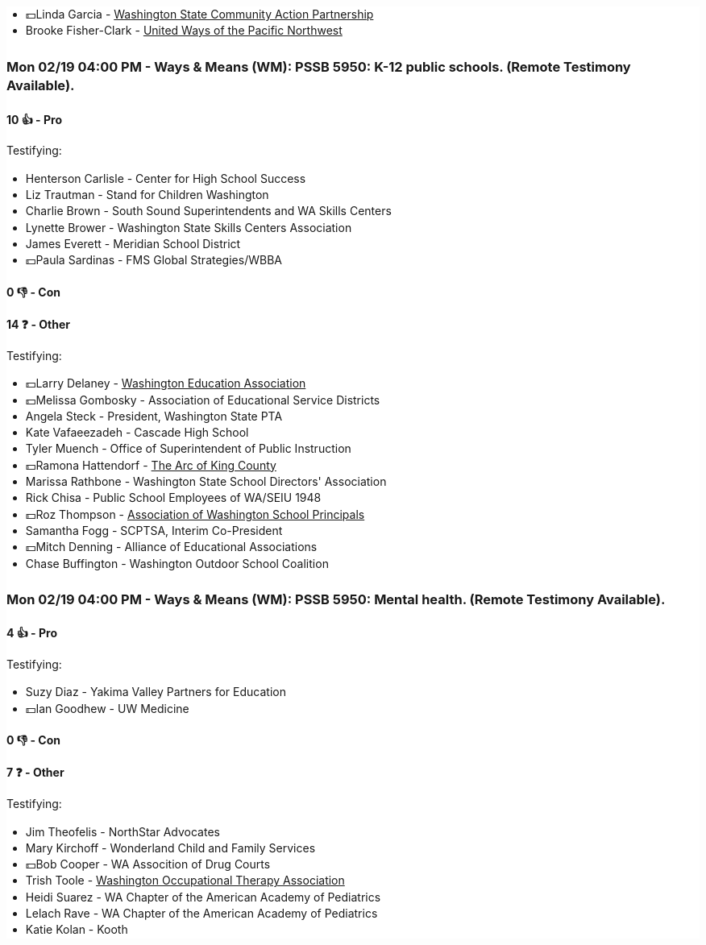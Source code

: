 * 💵Linda Garcia - [Washington State Community Action Partnership](/org/washington_state_community_action_partnership/)
* Brooke Fisher-Clark - [United Ways of the Pacific Northwest](/org/united_ways_of_the_pacific_northwest/)

### Mon 02/19 04:00 PM - Ways & Means (WM): PSSB 5950: K-12 public schools. (Remote Testimony Available).
#### 10 👍 - Pro
Testifying:
* Henterson Carlisle - Center for High School Success
* Liz Trautman - Stand for Children Washington
* Charlie Brown - South Sound Superintendents and WA Skills Centers
* Lynette Brower - Washington State Skills Centers Association
* James Everett - Meridian School District
* 💵Paula Sardinas - FMS Global Strategies/WBBA

#### 0 👎 - Con

#### 14 ❓ - Other
Testifying:
* 💵Larry Delaney - [Washington Education Association](/org/washington_education_association/)
* 💵Melissa Gombosky - Association of Educational Service Districts
* Angela Steck - President, Washington State PTA
* Kate Vafaeezadeh - Cascade High School
* Tyler Muench - Office of Superintendent of Public Instruction
* 💵Ramona Hattendorf - [The Arc of King County](/org/the_arc_of_king_county/)
* Marissa Rathbone - Washington State School Directors' Association
* Rick Chisa - Public School Employees of WA/SEIU 1948
* 💵Roz Thompson - [Association of Washington School Principals](/org/association_of_washington_school_principals/)
* Samantha Fogg - SCPTSA, Interim Co-President
* 💵Mitch Denning - Alliance of Educational Associations
* Chase Buffington - Washington Outdoor School Coalition

### Mon 02/19 04:00 PM - Ways & Means (WM): PSSB 5950: Mental health. (Remote Testimony Available).
#### 4 👍 - Pro
Testifying:
* Suzy Diaz - Yakima Valley Partners for Education
* 💵Ian Goodhew - UW Medicine

#### 0 👎 - Con

#### 7 ❓ - Other
Testifying:
* Jim Theofelis - NorthStar Advocates
* Mary Kirchoff - Wonderland Child and Family Services
* 💵Bob Cooper - WA Assocition of Drug Courts
* Trish Toole - [Washington Occupational Therapy Association](/org/washington_occupational_therapy_association/)
* Heidi Suarez - WA Chapter of the American Academy of Pediatrics
* Lelach Rave - WA Chapter of the American Academy of Pediatrics
* Katie Kolan - Kooth
